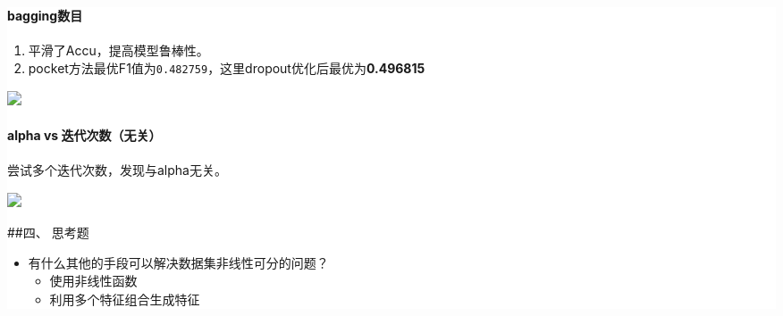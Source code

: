 #### bagging数目

1. 平滑了Accu，提高模型鲁棒性。
2. pocket方法最优F1值为`0.482759`，这里dropout优化后最优为**0.496815**

![](./bag.png)

#### alpha vs 迭代次数（无关）

尝试多个迭代次数，发现与alpha无关。

![](./alpha.png)

##四、 思考题

- 有什么其他的手段可以解决数据集非线性可分的问题？
  - 使用非线性函数
  - 利用多个特征组合生成特征
